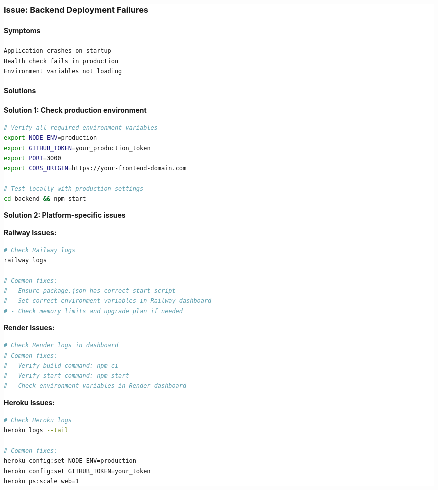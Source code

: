### Issue: Backend Deployment Failures

#### Symptoms
```bash
Application crashes on startup
Health check fails in production
Environment variables not loading
```

#### Solutions

**Solution 1: Check production environment**
```bash
# Verify all required environment variables
export NODE_ENV=production
export GITHUB_TOKEN=your_production_token
export PORT=3000
export CORS_ORIGIN=https://your-frontend-domain.com

# Test locally with production settings
cd backend && npm start
```

**Solution 2: Platform-specific issues**

**Railway Issues:**
```bash
# Check Railway logs
railway logs

# Common fixes:
# - Ensure package.json has correct start script
# - Set correct environment variables in Railway dashboard
# - Check memory limits and upgrade plan if needed
```

**Render Issues:**
```bash
# Check Render logs in dashboard
# Common fixes:
# - Verify build command: npm ci
# - Verify start command: npm start
# - Check environment variables in Render dashboard
```

**Heroku Issues:**
```bash
# Check Heroku logs
heroku logs --tail

# Common fixes:
heroku config:set NODE_ENV=production
heroku config:set GITHUB_TOKEN=your_token
heroku ps:scale web=1
```
